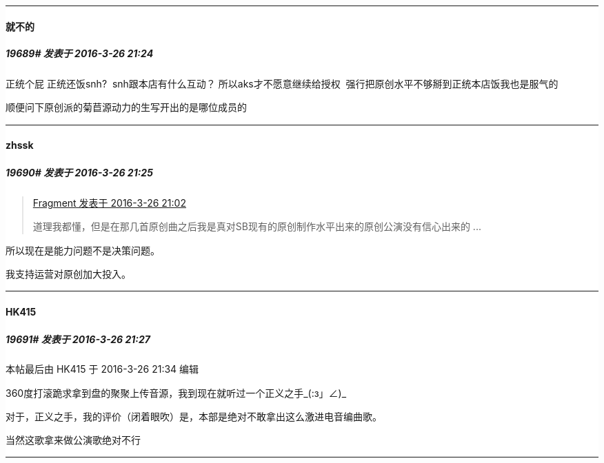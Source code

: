 





-----

####  就不的  
##### 19689#       发表于 2016-3-26 21:24




正统个屁 正统还饭snh?  snh跟本店有什么互动？ 所以aks才不愿意继续给授权  强行把原创水平不够掰到正统本店饭我也是服气的   


顺便问下原创派的菊苣源动力的生写开出的是哪位成员的







-----

####  zhssk  
##### 19690#       发表于 2016-3-26 21:25



<blockquote><a href="httphttps://bbs.saraba1st.com/2b/forum.php?mod=redirect&amp;goto=findpost&amp;pid=31944817&amp;ptid=1105387" target="_blank">Fragment 发表于 2016-3-26 21:02</a>

道理我都懂，但是在那几首原创曲之后我是真对SB现有的原创制作水平出来的原创公演没有信心出来的 ...</blockquote>
所以现在是能力问题不是决策问题。


我支持运营对原创加大投入。







-----

####  HK415  
##### 19691#       发表于 2016-3-26 21:27



 本帖最后由 HK415 于 2016-3-26 21:34 编辑 

360度打滚跪求拿到盘的聚聚上传音源，我到现在就听过一个正义之手_(:з」∠)_

对于，正义之手，我的评价（闭着眼吹）是，本部是绝对不敢拿出这么激进电音编曲歌。

当然这歌拿来做公演歌绝对不行







-----
